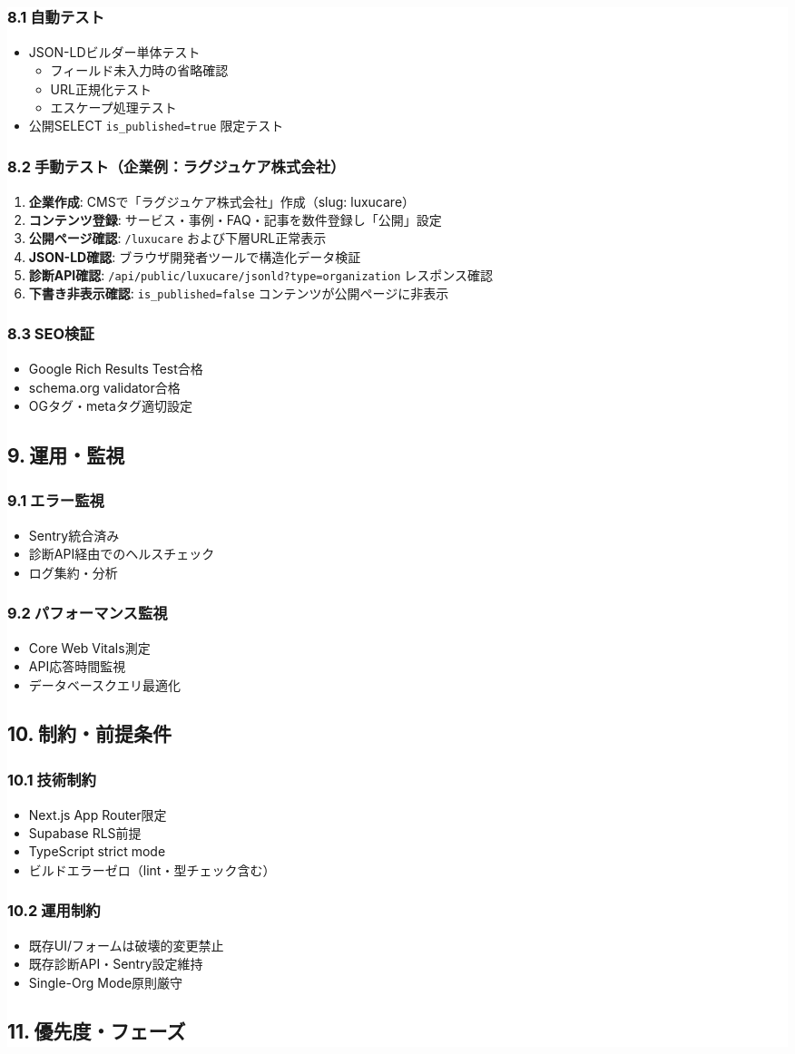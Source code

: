 ### 8.1 自動テスト
- JSON-LDビルダー単体テスト
  - フィールド未入力時の省略確認
  - URL正規化テスト
  - エスケープ処理テスト
- 公開SELECT `is_published=true` 限定テスト

### 8.2 手動テスト（企業例：ラグジュケア株式会社）
1. **企業作成**: CMSで「ラグジュケア株式会社」作成（slug: luxucare）
2. **コンテンツ登録**: サービス・事例・FAQ・記事を数件登録し「公開」設定
3. **公開ページ確認**: `/luxucare` および下層URL正常表示
4. **JSON-LD確認**: ブラウザ開発者ツールで構造化データ検証
5. **診断API確認**: `/api/public/luxucare/jsonld?type=organization` レスポンス確認
6. **下書き非表示確認**: `is_published=false` コンテンツが公開ページに非表示

### 8.3 SEO検証
- Google Rich Results Test合格
- schema.org validator合格
- OGタグ・metaタグ適切設定

## 9. 運用・監視

### 9.1 エラー監視
- Sentry統合済み
- 診断API経由でのヘルスチェック
- ログ集約・分析

### 9.2 パフォーマンス監視
- Core Web Vitals測定
- API応答時間監視
- データベースクエリ最適化

## 10. 制約・前提条件

### 10.1 技術制約
- Next.js App Router限定
- Supabase RLS前提
- TypeScript strict mode
- ビルドエラーゼロ（lint・型チェック含む）

### 10.2 運用制約  
- 既存UI/フォームは破壊的変更禁止
- 既存診断API・Sentry設定維持
- Single-Org Mode原則厳守

## 11. 優先度・フェーズ
